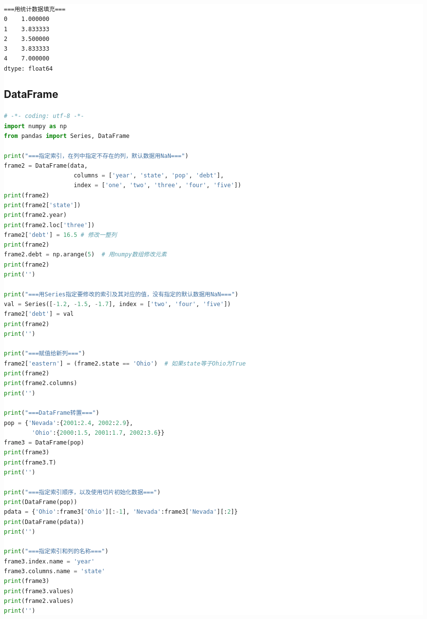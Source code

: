     ===用统计数据填充===
    0    1.000000
    1    3.833333
    2    3.500000
    3    3.833333
    4    7.000000
    dtype: float64


## DataFrame


```python
# -*- coding: utf-8 -*- 
import numpy as np
from pandas import Series, DataFrame

print("===指定索引，在列中指定不存在的列，默认数据用NaN===")
frame2 = DataFrame(data,
                    columns = ['year', 'state', 'pop', 'debt'],
                    index = ['one', 'two', 'three', 'four', 'five'])
print(frame2)
print(frame2['state'])
print(frame2.year)
print(frame2.loc['three'])
frame2['debt'] = 16.5 # 修改一整列
print(frame2)
frame2.debt = np.arange(5)  # 用numpy数组修改元素
print(frame2)
print('')

print("===用Series指定要修改的索引及其对应的值，没有指定的默认数据用NaN===")
val = Series([-1.2, -1.5, -1.7], index = ['two', 'four', 'five'])
frame2['debt'] = val
print(frame2)
print('')

print("===赋值给新列===")
frame2['eastern'] = (frame2.state == 'Ohio')  # 如果state等于Ohio为True
print(frame2)
print(frame2.columns)
print('')

print("===DataFrame转置===")
pop = {'Nevada':{2001:2.4, 2002:2.9},
        'Ohio':{2000:1.5, 2001:1.7, 2002:3.6}}
frame3 = DataFrame(pop)
print(frame3)
print(frame3.T)
print('')

print("===指定索引顺序，以及使用切片初始化数据===")
print(DataFrame(pop))
pdata = {'Ohio':frame3['Ohio'][:-1], 'Nevada':frame3['Nevada'][:2]}
print(DataFrame(pdata))
print('')

print("===指定索引和列的名称===")
frame3.index.name = 'year'
frame3.columns.name = 'state'
print(frame3)
print(frame3.values)
print(frame2.values)
print('')
```